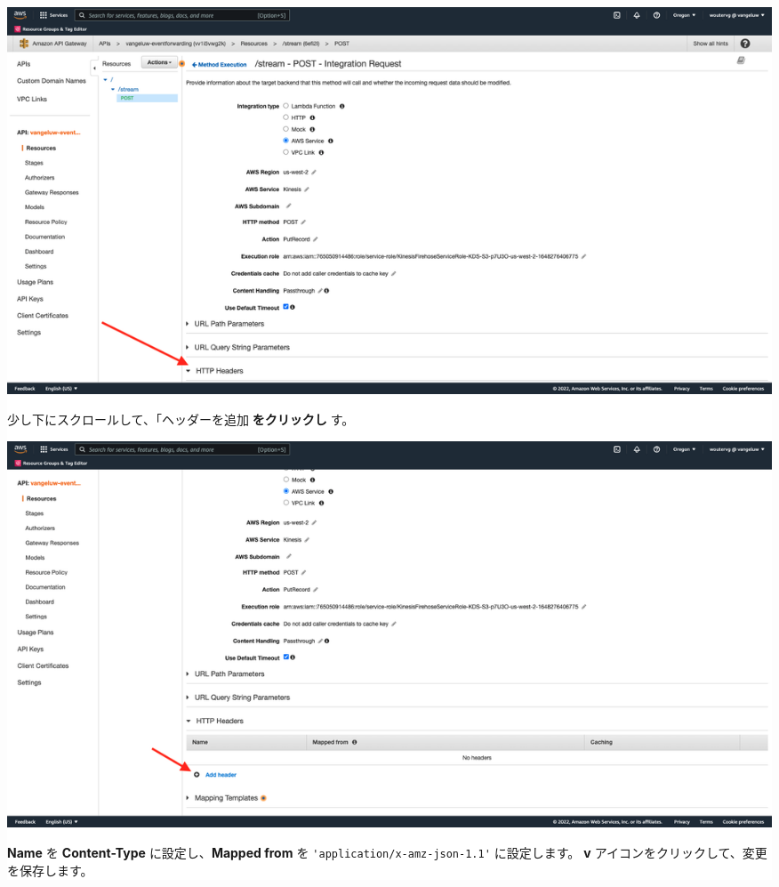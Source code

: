 ![ETL](./images/kinesis28.png)

少し下にスクロールして、「ヘッダーを追加 **をクリックし** す。

![ETL](./images/kinesis29.png)

**Name** を **Content-Type** に設定し、**Mapped from** を `'application/x-amz-json-1.1'` に設定します。 **v** アイコンをクリックして、変更を保存します。
